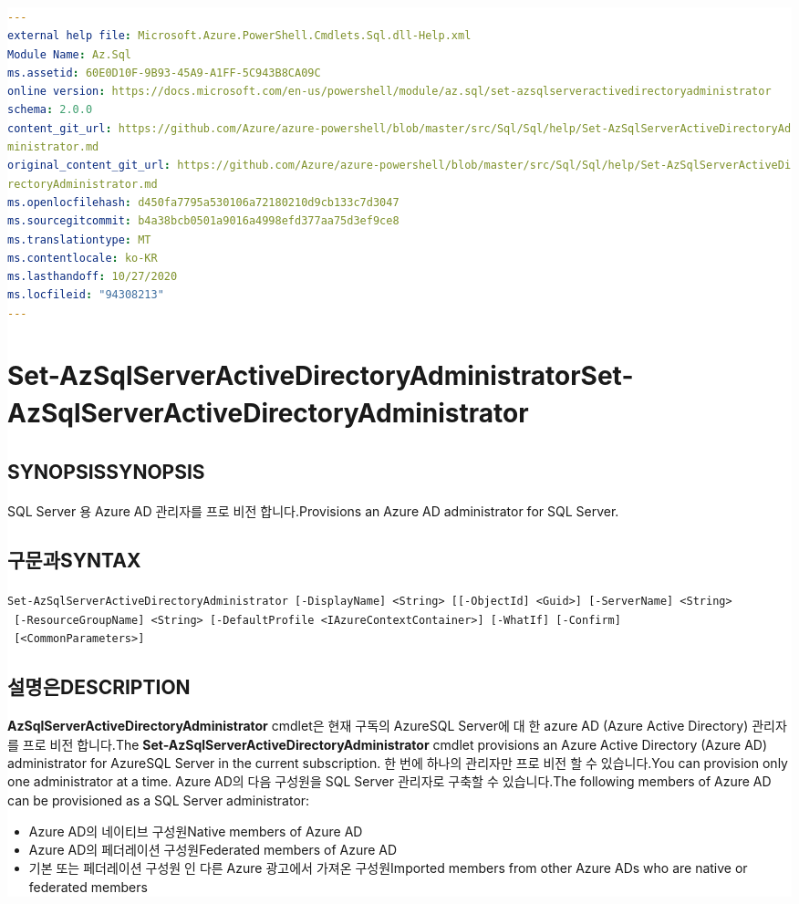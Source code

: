 ```yaml
---
external help file: Microsoft.Azure.PowerShell.Cmdlets.Sql.dll-Help.xml
Module Name: Az.Sql
ms.assetid: 60E0D10F-9B93-45A9-A1FF-5C943B8CA09C
online version: https://docs.microsoft.com/en-us/powershell/module/az.sql/set-azsqlserveractivedirectoryadministrator
schema: 2.0.0
content_git_url: https://github.com/Azure/azure-powershell/blob/master/src/Sql/Sql/help/Set-AzSqlServerActiveDirectoryAdministrator.md
original_content_git_url: https://github.com/Azure/azure-powershell/blob/master/src/Sql/Sql/help/Set-AzSqlServerActiveDirectoryAdministrator.md
ms.openlocfilehash: d450fa7795a530106a72180210d9cb133c7d3047
ms.sourcegitcommit: b4a38bcb0501a9016a4998efd377aa75d3ef9ce8
ms.translationtype: MT
ms.contentlocale: ko-KR
ms.lasthandoff: 10/27/2020
ms.locfileid: "94308213"
---
```

# <span data-ttu-id="91253-101">Set-AzSqlServerActiveDirectoryAdministrator</span><span class="sxs-lookup"><span data-stu-id="91253-101">Set-AzSqlServerActiveDirectoryAdministrator</span></span>

## <span data-ttu-id="91253-102">SYNOPSIS</span><span class="sxs-lookup"><span data-stu-id="91253-102">SYNOPSIS</span></span>
<span data-ttu-id="91253-103">SQL Server 용 Azure AD 관리자를 프로 비전 합니다.</span><span class="sxs-lookup"><span data-stu-id="91253-103">Provisions an Azure AD administrator for SQL Server.</span></span>

## <span data-ttu-id="91253-104">구문과</span><span class="sxs-lookup"><span data-stu-id="91253-104">SYNTAX</span></span>

```
Set-AzSqlServerActiveDirectoryAdministrator [-DisplayName] <String> [[-ObjectId] <Guid>] [-ServerName] <String>
 [-ResourceGroupName] <String> [-DefaultProfile <IAzureContextContainer>] [-WhatIf] [-Confirm]
 [<CommonParameters>]
```

## <span data-ttu-id="91253-105">설명은</span><span class="sxs-lookup"><span data-stu-id="91253-105">DESCRIPTION</span></span>
<span data-ttu-id="91253-106">**AzSqlServerActiveDirectoryAdministrator** cmdlet은 현재 구독의 AzureSQL Server에 대 한 azure AD (Azure Active Directory) 관리자를 프로 비전 합니다.</span><span class="sxs-lookup"><span data-stu-id="91253-106">The **Set-AzSqlServerActiveDirectoryAdministrator** cmdlet provisions an Azure Active Directory (Azure AD) administrator for AzureSQL Server in the current subscription.</span></span>
<span data-ttu-id="91253-107">한 번에 하나의 관리자만 프로 비전 할 수 있습니다.</span><span class="sxs-lookup"><span data-stu-id="91253-107">You can provision only one administrator at a time.</span></span>
<span data-ttu-id="91253-108">Azure AD의 다음 구성원을 SQL Server 관리자로 구축할 수 있습니다.</span><span class="sxs-lookup"><span data-stu-id="91253-108">The following members of Azure AD can be provisioned as a SQL Server administrator:</span></span>
- <span data-ttu-id="91253-109">Azure AD의 네이티브 구성원</span><span class="sxs-lookup"><span data-stu-id="91253-109">Native members of Azure AD</span></span> 
- <span data-ttu-id="91253-110">Azure AD의 페더레이션 구성원</span><span class="sxs-lookup"><span data-stu-id="91253-110">Federated members of Azure AD</span></span> 
- <span data-ttu-id="91253-111">기본 또는 페더레이션 구성원 인 다른 Azure 광고에서 가져온 구성원</span><span class="sxs-lookup"><span data-stu-id="91253-111">Imported members from other Azure ADs who are native or federated members</span></span> 